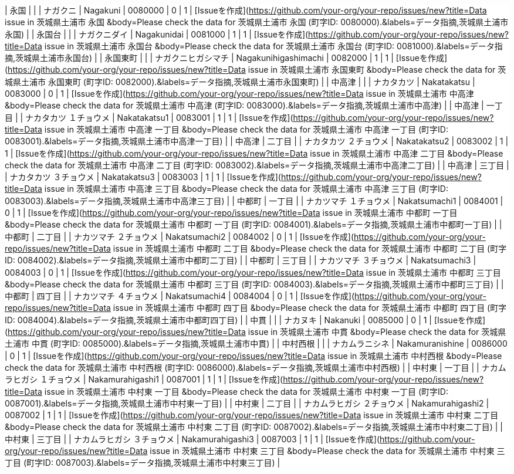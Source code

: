 | 永国 |  |  | ナガクニ   | Nagakuni | 0080000 | 0 | 1 | [Issueを作成](https://github.com/your-org/your-repo/issues/new?title=Data issue in 茨城県土浦市 永国  &body=Please check the data for 茨城県土浦市 永国   (町字ID: 0080000).&labels=データ指摘,茨城県土浦市永国) |
| 永国台 |  |  | ナガクニダイ   | Nagakunidai | 0081000 | 1 | 1 | [Issueを作成](https://github.com/your-org/your-repo/issues/new?title=Data issue in 茨城県土浦市 永国台  &body=Please check the data for 茨城県土浦市 永国台   (町字ID: 0081000).&labels=データ指摘,茨城県土浦市永国台) |
| 永国東町 |  |  | ナガクニヒガシマチ   | Nagakunihigashimachi | 0082000 | 1 | 1 | [Issueを作成](https://github.com/your-org/your-repo/issues/new?title=Data issue in 茨城県土浦市 永国東町  &body=Please check the data for 茨城県土浦市 永国東町   (町字ID: 0082000).&labels=データ指摘,茨城県土浦市永国東町) |
| 中高津 |  |  | ナカタカツ   | Nakatakatsu | 0083000 | 0 | 1 | [Issueを作成](https://github.com/your-org/your-repo/issues/new?title=Data issue in 茨城県土浦市 中高津  &body=Please check the data for 茨城県土浦市 中高津   (町字ID: 0083000).&labels=データ指摘,茨城県土浦市中高津) |
| 中高津 | 一丁目 |  | ナカタカツ １チョウメ  | Nakatakatsu1 | 0083001 | 1 | 1 | [Issueを作成](https://github.com/your-org/your-repo/issues/new?title=Data issue in 茨城県土浦市 中高津 一丁目 &body=Please check the data for 茨城県土浦市 中高津 一丁目  (町字ID: 0083001).&labels=データ指摘,茨城県土浦市中高津一丁目) |
| 中高津 | 二丁目 |  | ナカタカツ ２チョウメ  | Nakatakatsu2 | 0083002 | 1 | 1 | [Issueを作成](https://github.com/your-org/your-repo/issues/new?title=Data issue in 茨城県土浦市 中高津 二丁目 &body=Please check the data for 茨城県土浦市 中高津 二丁目  (町字ID: 0083002).&labels=データ指摘,茨城県土浦市中高津二丁目) |
| 中高津 | 三丁目 |  | ナカタカツ ３チョウメ  | Nakatakatsu3 | 0083003 | 1 | 1 | [Issueを作成](https://github.com/your-org/your-repo/issues/new?title=Data issue in 茨城県土浦市 中高津 三丁目 &body=Please check the data for 茨城県土浦市 中高津 三丁目  (町字ID: 0083003).&labels=データ指摘,茨城県土浦市中高津三丁目) |
| 中都町 | 一丁目 |  | ナカツマチ １チョウメ  | Nakatsumachi1 | 0084001 | 0 | 1 | [Issueを作成](https://github.com/your-org/your-repo/issues/new?title=Data issue in 茨城県土浦市 中都町 一丁目 &body=Please check the data for 茨城県土浦市 中都町 一丁目  (町字ID: 0084001).&labels=データ指摘,茨城県土浦市中都町一丁目) |
| 中都町 | 二丁目 |  | ナカツマチ ２チョウメ  | Nakatsumachi2 | 0084002 | 0 | 1 | [Issueを作成](https://github.com/your-org/your-repo/issues/new?title=Data issue in 茨城県土浦市 中都町 二丁目 &body=Please check the data for 茨城県土浦市 中都町 二丁目  (町字ID: 0084002).&labels=データ指摘,茨城県土浦市中都町二丁目) |
| 中都町 | 三丁目 |  | ナカツマチ ３チョウメ  | Nakatsumachi3 | 0084003 | 0 | 1 | [Issueを作成](https://github.com/your-org/your-repo/issues/new?title=Data issue in 茨城県土浦市 中都町 三丁目 &body=Please check the data for 茨城県土浦市 中都町 三丁目  (町字ID: 0084003).&labels=データ指摘,茨城県土浦市中都町三丁目) |
| 中都町 | 四丁目 |  | ナカツマチ ４チョウメ  | Nakatsumachi4 | 0084004 | 0 | 1 | [Issueを作成](https://github.com/your-org/your-repo/issues/new?title=Data issue in 茨城県土浦市 中都町 四丁目 &body=Please check the data for 茨城県土浦市 中都町 四丁目  (町字ID: 0084004).&labels=データ指摘,茨城県土浦市中都町四丁目) |
| 中貫 |  |  | ナカヌキ   | Nakanuki | 0085000 | 0 | 1 | [Issueを作成](https://github.com/your-org/your-repo/issues/new?title=Data issue in 茨城県土浦市 中貫  &body=Please check the data for 茨城県土浦市 中貫   (町字ID: 0085000).&labels=データ指摘,茨城県土浦市中貫) |
| 中村西根 |  |  | ナカムラニシネ   | Nakamuranishine | 0086000 | 0 | 1 | [Issueを作成](https://github.com/your-org/your-repo/issues/new?title=Data issue in 茨城県土浦市 中村西根  &body=Please check the data for 茨城県土浦市 中村西根   (町字ID: 0086000).&labels=データ指摘,茨城県土浦市中村西根) |
| 中村東 | 一丁目 |  | ナカムラヒガシ １チョウメ  | Nakamurahigashi1 | 0087001 | 1 | 1 | [Issueを作成](https://github.com/your-org/your-repo/issues/new?title=Data issue in 茨城県土浦市 中村東 一丁目 &body=Please check the data for 茨城県土浦市 中村東 一丁目  (町字ID: 0087001).&labels=データ指摘,茨城県土浦市中村東一丁目) |
| 中村東 | 二丁目 |  | ナカムラヒガシ ２チョウメ  | Nakamurahigashi2 | 0087002 | 1 | 1 | [Issueを作成](https://github.com/your-org/your-repo/issues/new?title=Data issue in 茨城県土浦市 中村東 二丁目 &body=Please check the data for 茨城県土浦市 中村東 二丁目  (町字ID: 0087002).&labels=データ指摘,茨城県土浦市中村東二丁目) |
| 中村東 | 三丁目 |  | ナカムラヒガシ ３チョウメ  | Nakamurahigashi3 | 0087003 | 1 | 1 | [Issueを作成](https://github.com/your-org/your-repo/issues/new?title=Data issue in 茨城県土浦市 中村東 三丁目 &body=Please check the data for 茨城県土浦市 中村東 三丁目  (町字ID: 0087003).&labels=データ指摘,茨城県土浦市中村東三丁目) |
